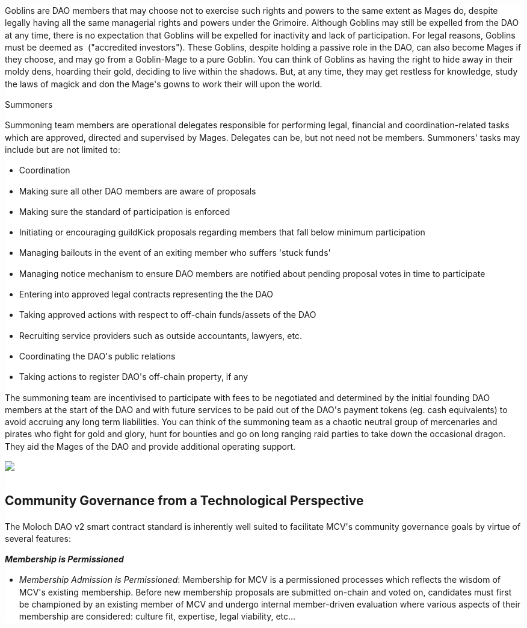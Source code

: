 Goblins are DAO members that may choose not to exercise such rights and powers to the same extent as Mages do, despite legally having all the same managerial rights and powers under the Grimoire. Although Goblins may still be expelled from the DAO at any time, there is no expectation that Goblins will be expelled for inactivity and lack of participation. For legal reasons, Goblins must be deemed as  ("accredited investors"). These Goblins, despite holding a passive role in the DAO, can also become Mages if they choose, and may go from a Goblin-Mage to a pure Goblin. You can think of Goblins as having the right to hide away in their moldy dens, hoarding their gold, deciding to live within the shadows. But, at any time, they may get restless for knowledge, study the laws of magick and don the Mage's gowns to work their will upon the world.

Summoners

Summoning team members are operational delegates responsible for performing legal, financial and coordination-related tasks which are approved, directed and supervised by Mages. Delegates can be, but not need not be members. Summoners' tasks may include but are not limited to:

-   Coordination

-   Making sure all other DAO members are aware of proposals

-   Making sure the standard of participation is enforced

-   Initiating or encouraging guildKick proposals regarding members that fall below minimum participation

-   Managing bailouts in the event of an exiting member who suffers 'stuck funds'

-   Managing notice mechanism to ensure DAO members are notified about pending proposal votes in time to participate

-   Entering into approved legal contracts representing the the DAO

-   Taking approved actions with respect to off-chain funds/assets of the DAO

-   Recruiting service providers such as outside accountants, lawyers, etc.

-   Coordinating the DAO's public relations

-   Taking actions to register DAO's off-chain property, if any 

The summoning team are incentivised to participate with fees to be negotiated and determined by the initial founding DAO members at the start of the DAO and with future services to be paid out of the DAO's payment tokens (eg. cash equivalents) to avoid accruing any long term liabilities. You can think of the summoning team as a chaotic neutral group of mercenaries and pirates who fight for gold and glory, hunt for bounties and go on long ranging raid parties to take down the occasional dragon. They aid the Mages of the DAO and provide additional operating support.

![](https://lh5.googleusercontent.com/DiOrYnONv-i7audHWOjefPfNa2OrZcHZTsdMc9P5sLhEpc-6ZUfvZukSP7aKa92jE_qjlCzU5wrBLS6CxePEgNStL5jldbrpiVICztC4SwgazJpPJ9FpvlK03YzYpApJXbhQHt4u)

Community Governance from a Technological Perspective
-----------------------------------------------------

The Moloch DAO v2 smart contract standard is inherently well suited to facilitate MCV's community governance goals by virtue of several features: 

_**Membership is Permissioned**_

-   _Membership Admission is Permissioned_: Membership for MCV is a permissioned processes which reflects the wisdom of MCV's existing membership. Before new membership proposals are submitted on-chain and voted on, candidates must first be championed by an existing member of MCV and undergo internal member-driven evaluation where various aspects of their membership are considered: culture fit, expertise, legal viability, etc...

